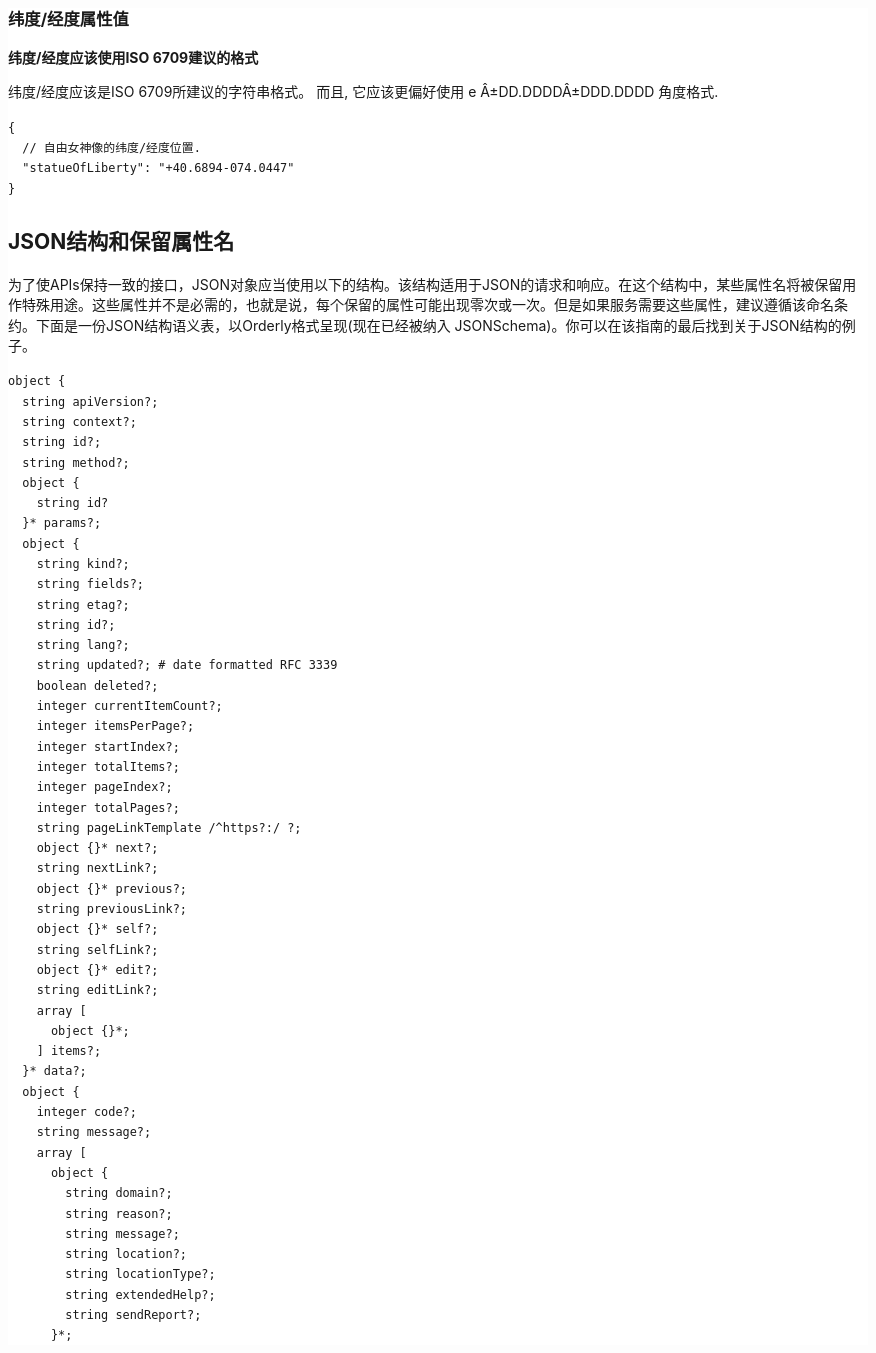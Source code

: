 ### 纬度/经度属性值 ###
**纬度/经度应该使用ISO 6709建议的格式**

纬度/经度应该是ISO 6709所建议的字符串格式。
而且, 它应该更偏好使用 e Â±DD.DDDDÂ±DDD.DDDD 角度格式.

	{
	  // 自由女神像的纬度/经度位置.
	  "statueOfLiberty": "+40.6894-074.0447"
	}
	
## JSON结构和保留属性名 ##

为了使APIs保持一致的接口，JSON对象应当使用以下的结构。该结构适用于JSON的请求和响应。在这个结构中，某些属性名将被保留用作特殊用途。这些属性并不是必需的，也就是说，每个保留的属性可能出现零次或一次。但是如果服务需要这些属性，建议遵循该命名条约。下面是一份JSON结构语义表，以Orderly格式呈现(现在已经被纳入 JSONSchema)。你可以在该指南的最后找到关于JSON结构的例子。

	object {
	  string apiVersion?;
	  string context?;
	  string id?;
	  string method?;
	  object {
	    string id?
	  }* params?;
	  object {
	    string kind?;
	    string fields?;
	    string etag?;
	    string id?;
	    string lang?;
	    string updated?; # date formatted RFC 3339
	    boolean deleted?;
	    integer currentItemCount?;
	    integer itemsPerPage?;
	    integer startIndex?;
	    integer totalItems?;
	    integer pageIndex?;
	    integer totalPages?;
	    string pageLinkTemplate /^https?:/ ?;
	    object {}* next?;
	    string nextLink?;
	    object {}* previous?;
	    string previousLink?;
	    object {}* self?;
	    string selfLink?;
	    object {}* edit?;
	    string editLink?;
	    array [
	      object {}*;
	    ] items?;
	  }* data?;
	  object {
	    integer code?;
	    string message?;
	    array [
	      object {
	        string domain?;
	        string reason?;
	        string message?;
	        string location?;
	        string locationType?;
	        string extendedHelp?;
	        string sendReport?;
	      }*;